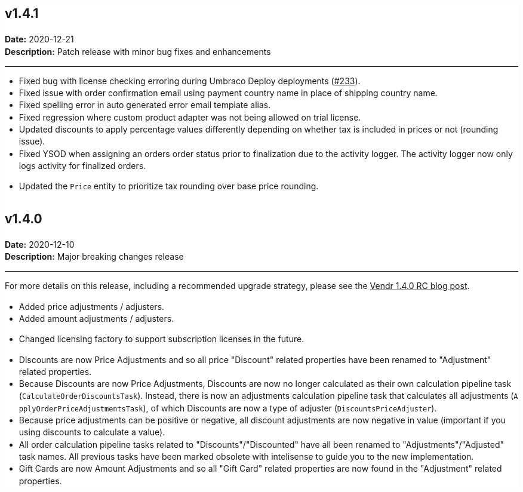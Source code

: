 </changelog-group>
</changelog>

## v1.4.1       
**Date:** 2020-12-21    
**Description:** Patch release with minor bug fixes and enhancements  

---  

<changelog>
<changelog-group category="Fixed">  

* Fixed bug with license checking erroring during Umbraco Deploy deployments ([#233](https://github.com/vendrhub/vendr/issues/233)).
* Fixed issue with order confirmation email using payment country name in place of shipping country name.
* Fixed spelling error in auto generated error email template alias.
* Fixed regression where custom product adapter was not being allowed on trial license.
* Updated discounts to apply percentage values differently depending on whether tax is included in prices or not (rounding issue).
* Fixed YSOD when assigning an orders order status prior to finalization due to the activity logger. The activity logger now only logs activity for finalized orders.

</changelog-group>
<changelog-group category="Updated">  

* Updated the `Price` entity to prioritize tax rounding over base price rounding.

</changelog-group>
</changelog>

## v1.4.0       
**Date:** 2020-12-10    
**Description:** Major breaking changes release  

---  

For more details on this release, including a recommended upgrade strategy, please see the [Vendr 1.4.0 RC blog post](https://vendr.net/blog/vendr-1-4-0-release-candidate/).

<changelog>
<changelog-group category="Added">  

* Added price adjustments / adjusters.
* Added amount adjustments / adjusters.

</changelog-group>
<changelog-group category="Changed">  

* Changed licensing factory to support subscription licenses in the future.

</changelog-group>
<changelog-group category="Breaking">  

* Discounts are now Price Adjustments and so all price "Discount" related properties have been renamed to "Adjustment" related properties.  
* Because Discounts are now Price Adjustments, Discounts are now no longer calculated as their own calculation pipeline task (`CalculateOrderDiscountsTask`). Instead, there is now an adjustments calculation pipeline task that calculates all adjustments (`ApplyOrderPriceAdjustmentsTask`), of which Discounts are now a type of adjuster (`DiscountsPriceAdjuster`).  
* Because price adjustments can be positive or negative, all discount adjustments are now negative in value (important if you using discounts to calculate a value).  
* All order calculation pipeline tasks related to "Discounts"/"Discounted" have all been renamed to "Adjustments"/"Adjusted" task names. All previous tasks have been marked obsolete with intelisense to guide you to the new implementation.  
* Gift Cards are now Amount Adjustments and so all "Gift Card" related properties are now found in the "Adjustment" related properties.  